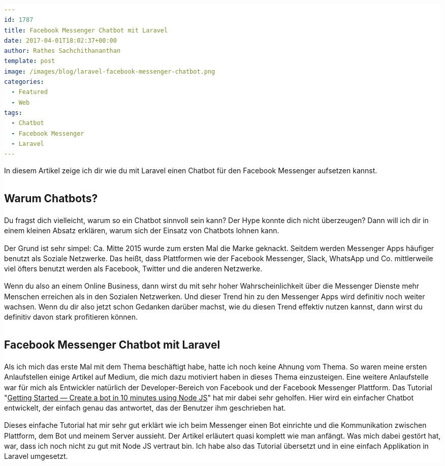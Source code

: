 ```yaml
---
id: 1787
title: Facebook Messenger Chatbot mit Laravel
date: 2017-04-01T18:02:37+00:00
author: Rathes Sachchithananthan
template: post
image: /images/blog/laravel-facebook-messenger-chatbot.png
categories:
  - Featured
  - Web
tags:
  - Chatbot
  - Facebook Messenger
  - Laravel
---
```


In diesem Artikel zeige ich dir wie du mit Laravel einen Chatbot für den Facebook Messenger aufsetzen kannst.



## Warum Chatbots?

Du fragst dich vielleicht, warum so ein Chatbot sinnvoll sein kann? Der Hype konnte dich nicht überzeugen? Dann will ich dir in einem kleinen Absatz erklären, warum sich der Einsatz von Chatbots lohnen kann.

Der Grund ist sehr simpel: Ca. Mitte 2015 wurde zum ersten Mal die Marke geknackt. Seitdem werden Messenger Apps häufiger benutzt als Soziale Netzwerke. Das heißt, dass Plattformen wie der Facebook Messenger, Slack, WhatsApp und Co. mittlerweile viel öfters benutzt werden als Facebook, Twitter und die anderen Netzwerke.

Wenn du also an einem Online Business, dann wirst du mit sehr hoher Wahrscheinlichkeit über die Messenger Dienste mehr Menschen erreichen als in den Sozialen Netzwerken. Und dieser Trend hin zu den Messenger Apps wird definitiv noch weiter wachsen. Wenn du dir also jetzt schon Gedanken darüber machst, wie du diesen Trend effektiv nutzen kannst, dann wirst du definitiv davon stark profitieren können.

## Facebook Messenger Chatbot mit Laravel

Als ich mich das erste Mal mit dem Thema beschäftigt habe, hatte ich noch keine Ahnung vom Thema. So waren meine ersten Anlaufstellen einige Artikel auf Medium, die mich dazu motiviert haben in dieses Thema einzusteigen. Eine weitere Anlaufstelle war für mich als Entwickler natürlich der Developer-Bereich von Facebook und der Facebook Messenger Plattform. Das Tutorial "[Getting Started — Create a bot in 10 minutes using Node JS](https://developers.facebook.com/docs/messenger-platform/guides/quick-start)" hat mir dabei sehr geholfen. Hier wird ein einfacher Chatbot entwickelt, der einfach genau das antwortet, das der Benutzer ihm geschrieben hat.

Dieses einfache Tutorial hat mir sehr gut erklärt wie ich beim Messenger einen Bot einrichte und die Kommunikation zwischen Plattform, dem Bot und meinem Server aussieht. Der Artikel erläutert quasi komplett wie man anfängt. Was mich dabei gestört hat, war, dass ich noch nicht zu gut mit Node JS vertraut bin. Ich habe also das Tutorial übersetzt und in eine einfach Applikation in Laravel umgesetzt.
